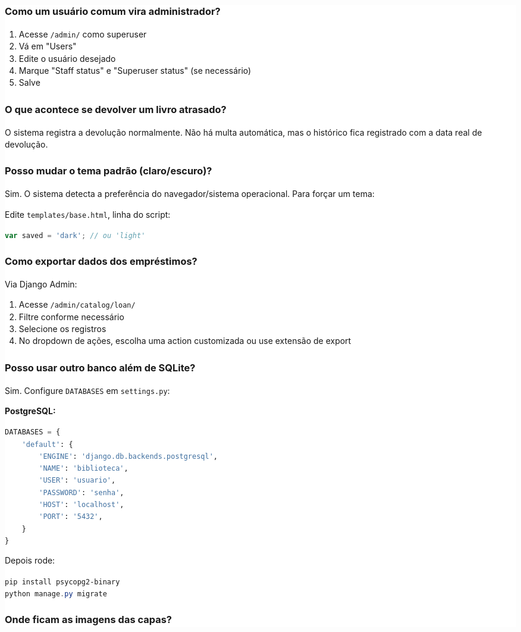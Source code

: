 ### Como um usuário comum vira administrador?

1. Acesse `/admin/` como superuser
2. Vá em "Users"
3. Edite o usuário desejado
4. Marque "Staff status" e "Superuser status" (se necessário)
5. Salve

### O que acontece se devolver um livro atrasado?

O sistema registra a devolução normalmente. Não há multa automática, mas o histórico fica registrado com a data real de devolução.

### Posso mudar o tema padrão (claro/escuro)?

Sim. O sistema detecta a preferência do navegador/sistema operacional. Para forçar um tema:

Edite `templates/base.html`, linha do script:
```javascript
var saved = 'dark'; // ou 'light'
```

### Como exportar dados dos empréstimos?

Via Django Admin:
1. Acesse `/admin/catalog/loan/`
2. Filtre conforme necessário
3. Selecione os registros
4. No dropdown de ações, escolha uma action customizada ou use extensão de export

### Posso usar outro banco além de SQLite?

Sim. Configure `DATABASES` em `settings.py`:

**PostgreSQL:**
```python
DATABASES = {
    'default': {
        'ENGINE': 'django.db.backends.postgresql',
        'NAME': 'biblioteca',
        'USER': 'usuario',
        'PASSWORD': 'senha',
        'HOST': 'localhost',
        'PORT': '5432',
    }
}
```

Depois rode:
```powershell
pip install psycopg2-binary
python manage.py migrate
```

### Onde ficam as imagens das capas?
